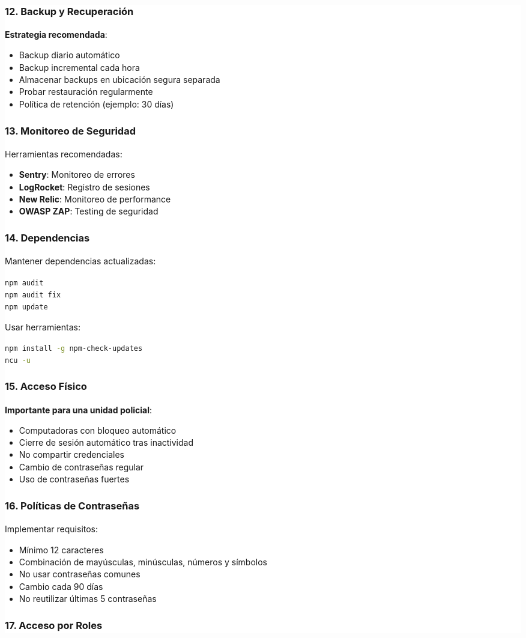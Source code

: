 ### 12. Backup y Recuperación

**Estrategia recomendada**:

- Backup diario automático
- Backup incremental cada hora
- Almacenar backups en ubicación segura separada
- Probar restauración regularmente
- Política de retención (ejemplo: 30 días)

### 13. Monitoreo de Seguridad

Herramientas recomendadas:

- **Sentry**: Monitoreo de errores
- **LogRocket**: Registro de sesiones
- **New Relic**: Monitoreo de performance
- **OWASP ZAP**: Testing de seguridad

### 14. Dependencias

Mantener dependencias actualizadas:

```bash
npm audit
npm audit fix
npm update
```

Usar herramientas:
```bash
npm install -g npm-check-updates
ncu -u
```

### 15. Acceso Físico

**Importante para una unidad policial**:

- Computadoras con bloqueo automático
- Cierre de sesión automático tras inactividad
- No compartir credenciales
- Cambio de contraseñas regular
- Uso de contraseñas fuertes

### 16. Políticas de Contraseñas

Implementar requisitos:

- Mínimo 12 caracteres
- Combinación de mayúsculas, minúsculas, números y símbolos
- No usar contraseñas comunes
- Cambio cada 90 días
- No reutilizar últimas 5 contraseñas

### 17. Acceso por Roles
